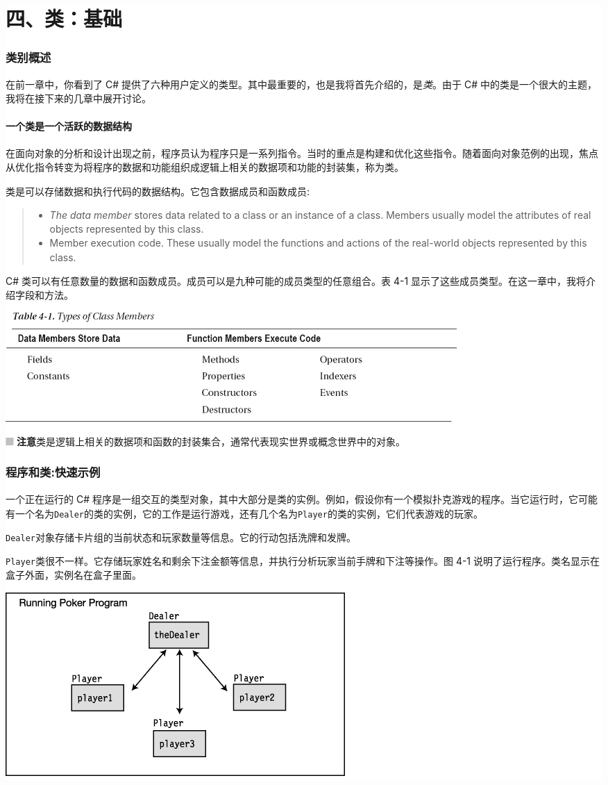 # 四、类：基础

### 类别概述

在前一章中，你看到了 C# 提供了六种用户定义的类型。其中最重要的，也是我将首先介绍的，是*类*。由于 C# 中的类是一个很大的主题，我将在接下来的几章中展开讨论。

#### 一个类是一个活跃的数据结构

在面向对象的分析和设计出现之前，程序员认为程序只是一系列指令。当时的重点是构建和优化这些指令。随着面向对象范例的出现，焦点从优化指令转变为将程序的数据和功能组织成逻辑上相关的数据项和功能的封装集，称为类。

类是可以存储数据和执行代码的数据结构。它包含数据成员和函数成员:

> *   *The data member* stores data related to a class or an instance of a class. Members usually model the attributes of real objects represented by this class.
> *   Member execution code. These usually model the functions and actions of the real-world objects represented by this class.

C# 类可以有任意数量的数据和函数成员。成员可以是九种可能的成员类型的任意组合。表 4-1 显示了这些成员类型。在这一章中，我将介绍字段和方法。

![Image](img/tab_4_1.jpg)

![Image](img/square.jpg) **注意**类是逻辑上相关的数据项和函数的封装集合，通常代表现实世界或概念世界中的对象。

### 程序和类:快速示例

一个正在运行的 C# 程序是一组交互的类型对象，其中大部分是类的实例。例如，假设你有一个模拟扑克游戏的程序。当它运行时，它可能有一个名为`Dealer`的类的实例，它的工作是运行游戏，还有几个名为`Player`的类的实例，它们代表游戏的玩家。

`Dealer`对象存储卡片组的当前状态和玩家数量等信息。它的行动包括洗牌和发牌。

`Player`类很不一样。它存储玩家姓名和剩余下注金额等信息，并执行分析玩家当前手牌和下注等操作。图 4-1 说明了运行程序。类名显示在盒子外面，实例名在盒子里面。

![Image](img/Solis42789fig0401.jpg)
